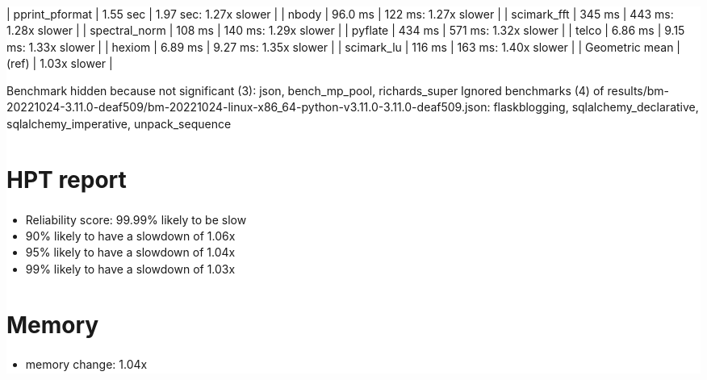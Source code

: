 | pprint_pformat             | 1.55 sec                                               | 1.97 sec: 1.27x slower                                                          |
| nbody                      | 96.0 ms                                                | 122 ms: 1.27x slower                                                            |
| scimark_fft                | 345 ms                                                 | 443 ms: 1.28x slower                                                            |
| spectral_norm              | 108 ms                                                 | 140 ms: 1.29x slower                                                            |
| pyflate                    | 434 ms                                                 | 571 ms: 1.32x slower                                                            |
| telco                      | 6.86 ms                                                | 9.15 ms: 1.33x slower                                                           |
| hexiom                     | 6.89 ms                                                | 9.27 ms: 1.35x slower                                                           |
| scimark_lu                 | 116 ms                                                 | 163 ms: 1.40x slower                                                            |
| Geometric mean             | (ref)                                                  | 1.03x slower                                                                    |

Benchmark hidden because not significant (3): json, bench_mp_pool, richards_super
Ignored benchmarks (4) of results/bm-20221024-3.11.0-deaf509/bm-20221024-linux-x86_64-python-v3.11.0-3.11.0-deaf509.json: flaskblogging, sqlalchemy_declarative, sqlalchemy_imperative, unpack_sequence

# HPT report

- Reliability score: 99.99% likely to be slow
- 90% likely to have a slowdown of 1.06x
- 95% likely to have a slowdown of 1.04x
- 99% likely to have a slowdown of 1.03x

# Memory
- memory change: 1.04x